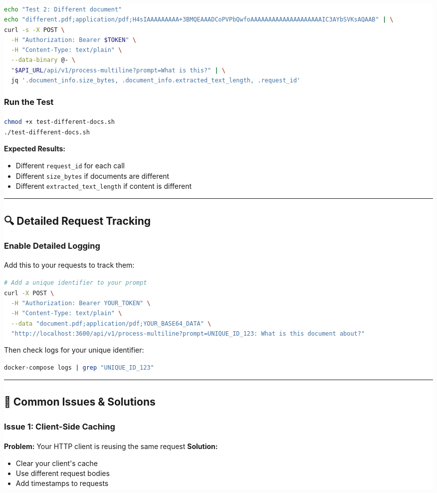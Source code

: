 ```bash
echo "Test 2: Different document"
echo "different.pdf;application/pdf;H4sIAAAAAAAAA+3BMQEAAADCoPVPbQwfoAAAAAAAAAAAAAAAAAAAAIC3AYbSVKsAQAAB" | \
curl -s -X POST \
  -H "Authorization: Bearer $TOKEN" \
  -H "Content-Type: text/plain" \
  --data-binary @- \
  "$API_URL/api/v1/process-multiline?prompt=What is this?" | \
  jq '.document_info.size_bytes, .document_info.extracted_text_length, .request_id'
```

### Run the Test
```bash
chmod +x test-different-docs.sh
./test-different-docs.sh
```

**Expected Results:**
- Different `request_id` for each call
- Different `size_bytes` if documents are different
- Different `extracted_text_length` if content is different

---

## 🔍 Detailed Request Tracking

### Enable Detailed Logging
Add this to your requests to track them:

```bash
# Add a unique identifier to your prompt
curl -X POST \
  -H "Authorization: Bearer YOUR_TOKEN" \
  -H "Content-Type: text/plain" \
  --data "document.pdf;application/pdf;YOUR_BASE64_DATA" \
  "http://localhost:3600/api/v1/process-multiline?prompt=UNIQUE_ID_123: What is this document about?"
```

Then check logs for your unique identifier:
```bash
docker-compose logs | grep "UNIQUE_ID_123"
```

---

## 🐛 Common Issues & Solutions

### Issue 1: Client-Side Caching
**Problem:** Your HTTP client is reusing the same request
**Solution:** 
- Clear your client's cache
- Use different request bodies
- Add timestamps to requests
